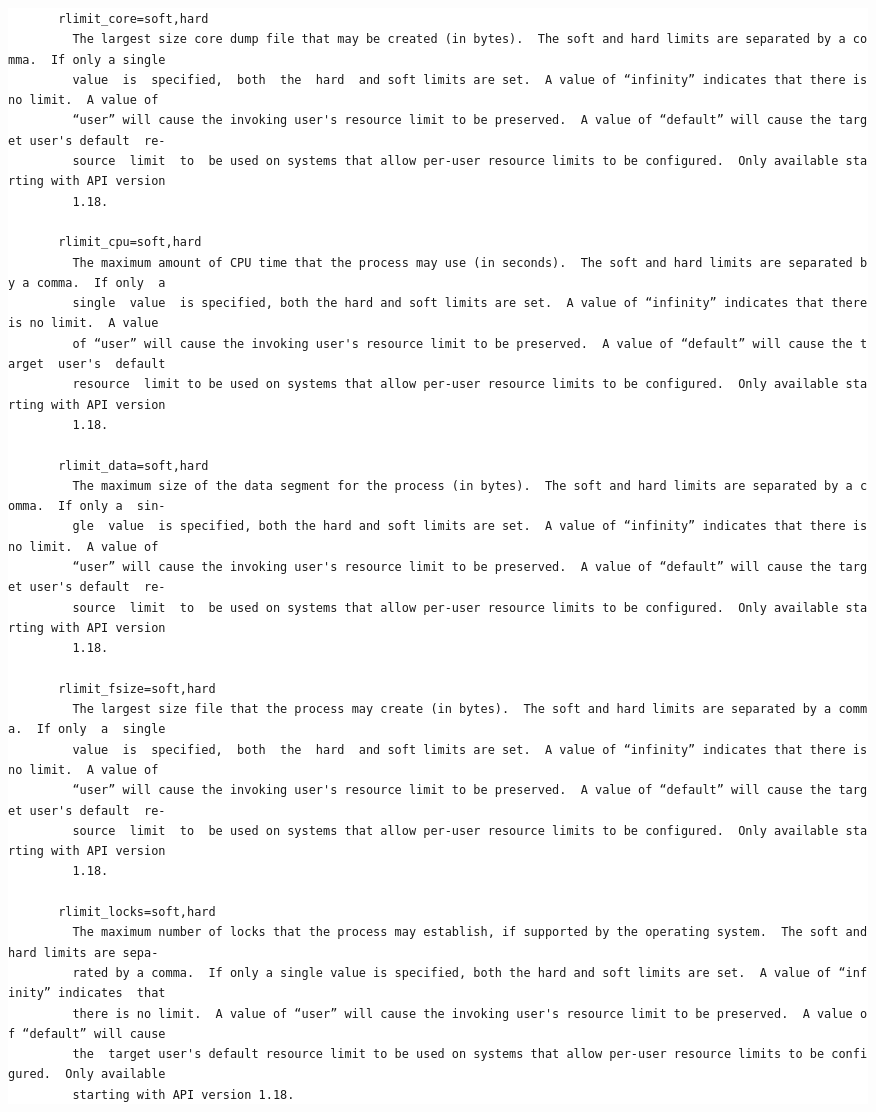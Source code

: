 		   rlimit_core=soft,hard
			 The largest size core dump file that may be created (in bytes).  The soft and hard limits are separated by a comma.  If only a single
			 value	is  specified,	both  the  hard	 and soft limits are set.  A value of “infinity” indicates that there is no limit.  A value of
			 “user” will cause the invoking user's resource limit to be preserved.	A value of “default” will cause the target user's default  re‐
			 source	 limit	to  be used on systems that allow per-user resource limits to be configured.  Only available starting with API version
			 1.18.

		   rlimit_cpu=soft,hard
			 The maximum amount of CPU time that the process may use (in seconds).	The soft and hard limits are separated by a comma.  If only  a
			 single	 value	is specified, both the hard and soft limits are set.  A value of “infinity” indicates that there is no limit.  A value
			 of “user” will cause the invoking user's resource limit to be preserved.  A value of “default” will cause the target  user's  default
			 resource  limit to be used on systems that allow per-user resource limits to be configured.  Only available starting with API version
			 1.18.

		   rlimit_data=soft,hard
			 The maximum size of the data segment for the process (in bytes).  The soft and hard limits are separated by a comma.  If only a  sin‐
			 gle  value  is specified, both the hard and soft limits are set.  A value of “infinity” indicates that there is no limit.  A value of
			 “user” will cause the invoking user's resource limit to be preserved.	A value of “default” will cause the target user's default  re‐
			 source	 limit	to  be used on systems that allow per-user resource limits to be configured.  Only available starting with API version
			 1.18.

		   rlimit_fsize=soft,hard
			 The largest size file that the process may create (in bytes).	The soft and hard limits are separated by a comma.  If only  a	single
			 value	is  specified,	both  the  hard	 and soft limits are set.  A value of “infinity” indicates that there is no limit.  A value of
			 “user” will cause the invoking user's resource limit to be preserved.	A value of “default” will cause the target user's default  re‐
			 source	 limit	to  be used on systems that allow per-user resource limits to be configured.  Only available starting with API version
			 1.18.

		   rlimit_locks=soft,hard
			 The maximum number of locks that the process may establish, if supported by the operating system.  The soft and hard limits are sepa‐
			 rated by a comma.  If only a single value is specified, both the hard and soft limits are set.	 A value of “infinity” indicates  that
			 there is no limit.  A value of “user” will cause the invoking user's resource limit to be preserved.  A value of “default” will cause
			 the  target user's default resource limit to be used on systems that allow per-user resource limits to be configured.	Only available
			 starting with API version 1.18.

